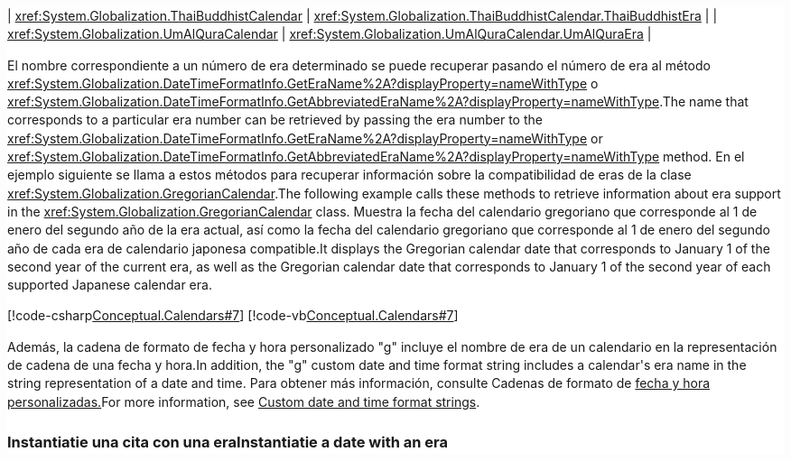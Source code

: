 | <xref:System.Globalization.ThaiBuddhistCalendar>      | <xref:System.Globalization.ThaiBuddhistCalendar.ThaiBuddhistEra>  |
| <xref:System.Globalization.UmAlQuraCalendar>          | <xref:System.Globalization.UmAlQuraCalendar.UmAlQuraEra>          |

<span data-ttu-id="687d6-222">El nombre correspondiente a un número de era determinado se puede recuperar pasando el número de era al método <xref:System.Globalization.DateTimeFormatInfo.GetEraName%2A?displayProperty=nameWithType> o <xref:System.Globalization.DateTimeFormatInfo.GetAbbreviatedEraName%2A?displayProperty=nameWithType>.</span><span class="sxs-lookup"><span data-stu-id="687d6-222">The name that corresponds to a particular era number can be retrieved by passing the era number to the <xref:System.Globalization.DateTimeFormatInfo.GetEraName%2A?displayProperty=nameWithType> or <xref:System.Globalization.DateTimeFormatInfo.GetAbbreviatedEraName%2A?displayProperty=nameWithType> method.</span></span> <span data-ttu-id="687d6-223">En el ejemplo siguiente se llama a estos métodos para recuperar información sobre la compatibilidad de eras de la clase <xref:System.Globalization.GregorianCalendar>.</span><span class="sxs-lookup"><span data-stu-id="687d6-223">The following example calls these methods to retrieve information about era support in the <xref:System.Globalization.GregorianCalendar> class.</span></span> <span data-ttu-id="687d6-224">Muestra la fecha del calendario gregoriano que corresponde al 1 de enero del segundo año de la era actual, así como la fecha del calendario gregoriano que corresponde al 1 de enero del segundo año de cada era de calendario japonesa compatible.</span><span class="sxs-lookup"><span data-stu-id="687d6-224">It displays the Gregorian calendar date that corresponds to January 1 of the second year of the current era, as well as the Gregorian calendar date that corresponds to January 1 of the second year of each supported Japanese calendar era.</span></span>

[!code-csharp[Conceptual.Calendars#7](../../../samples/snippets/csharp/VS_Snippets_CLR/conceptual.calendars/cs/instantiatewithera1.cs)]
[!code-vb[Conceptual.Calendars#7](../../../samples/snippets/visualbasic/VS_Snippets_CLR/conceptual.calendars/vb/instantiatewithera1.vb)]

<span data-ttu-id="687d6-225">Además, la cadena de formato de fecha y hora personalizado "g" incluye el nombre de era de un calendario en la representación de cadena de una fecha y hora.</span><span class="sxs-lookup"><span data-stu-id="687d6-225">In addition, the "g" custom date and time format string includes a calendar's era name in the string representation of a date and time.</span></span> <span data-ttu-id="687d6-226">Para obtener más información, consulte Cadenas de formato de [fecha y hora personalizadas.](../../../docs/standard/base-types/custom-date-and-time-format-strings.md)</span><span class="sxs-lookup"><span data-stu-id="687d6-226">For more information, see [Custom date and time format strings](../../../docs/standard/base-types/custom-date-and-time-format-strings.md).</span></span>

### <a name="instantiatie-a-date-with-an-era"></a><span data-ttu-id="687d6-227">Instantiatie una cita con una era</span><span class="sxs-lookup"><span data-stu-id="687d6-227">Instantiatie a date with an era</span></span>
